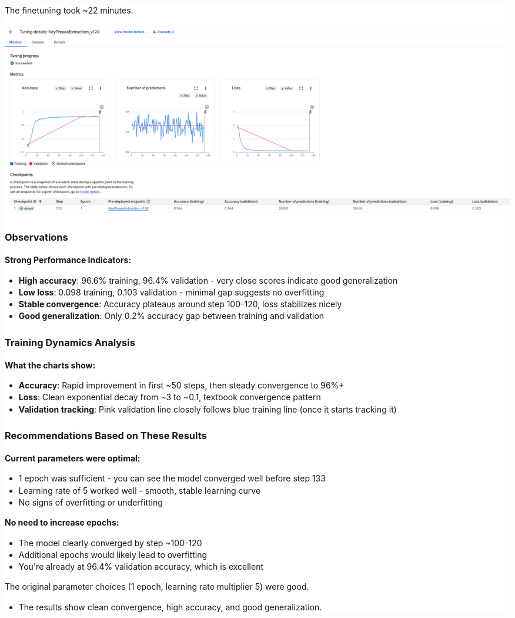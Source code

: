 The finetuning took ~22 minutes.


![Import](images/vertex_ai_finetune_details.png)


### Observations

**Strong Performance Indicators:**
- **High accuracy**: 96.6% training, 96.4% validation - very close scores indicate good generalization
- **Low loss**: 0.098 training, 0.103 validation - minimal gap suggests no overfitting
- **Stable convergence**: Accuracy plateaus around step 100-120, loss stabilizes nicely
- **Good generalization**: Only 0.2% accuracy gap between training and validation

###  Training Dynamics Analysis

**What the charts show:**
- **Accuracy**: Rapid improvement in first ~50 steps, then steady convergence to 96%+
- **Loss**: Clean exponential decay from ~3 to ~0.1, textbook convergence pattern
- **Validation tracking**: Pink validation line closely follows blue training line (once it starts tracking it)

###  Recommendations Based on These Results

**Current parameters were optimal:**
- 1 epoch was sufficient - you can see the model converged well before step 133
- Learning rate of 5 worked well - smooth, stable learning curve
- No signs of overfitting or underfitting

**No need to increase epochs:**
- The model clearly converged by step ~100-120
- Additional epochs would likely lead to overfitting
- You're already at 96.4% validation accuracy, which is excellent

The original parameter choices (1 epoch, learning rate multiplier 5) were good. 
- The results show clean convergence, high accuracy, and good generalization. 
